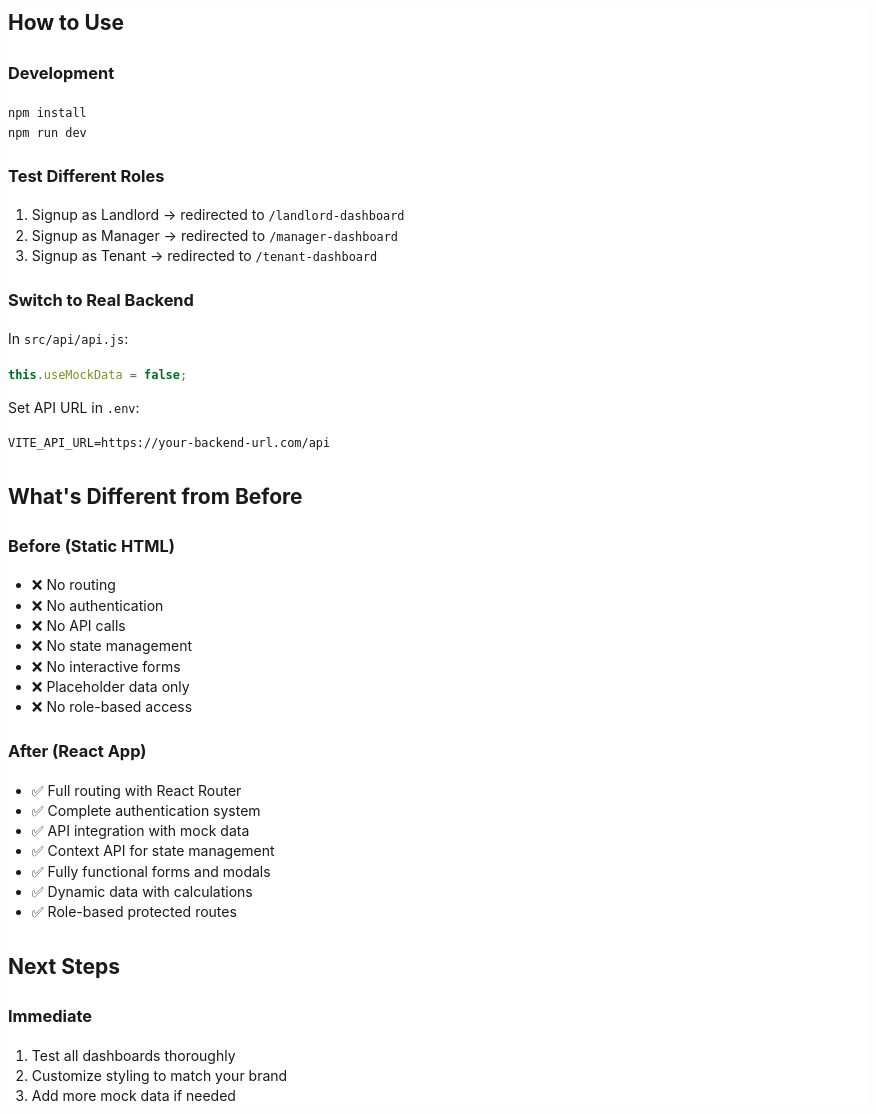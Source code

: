 ## How to Use

### Development
```bash
npm install
npm run dev
```

### Test Different Roles
1. Signup as Landlord → redirected to `/landlord-dashboard`
2. Signup as Manager → redirected to `/manager-dashboard`
3. Signup as Tenant → redirected to `/tenant-dashboard`

### Switch to Real Backend
In `src/api/api.js`:
```javascript
this.useMockData = false;
```

Set API URL in `.env`:
```
VITE_API_URL=https://your-backend-url.com/api
```

## What's Different from Before

### Before (Static HTML)
- ❌ No routing
- ❌ No authentication
- ❌ No API calls
- ❌ No state management
- ❌ No interactive forms
- ❌ Placeholder data only
- ❌ No role-based access

### After (React App)
- ✅ Full routing with React Router
- ✅ Complete authentication system
- ✅ API integration with mock data
- ✅ Context API for state management
- ✅ Fully functional forms and modals
- ✅ Dynamic data with calculations
- ✅ Role-based protected routes

## Next Steps

### Immediate
1. Test all dashboards thoroughly
2. Customize styling to match your brand
3. Add more mock data if needed
